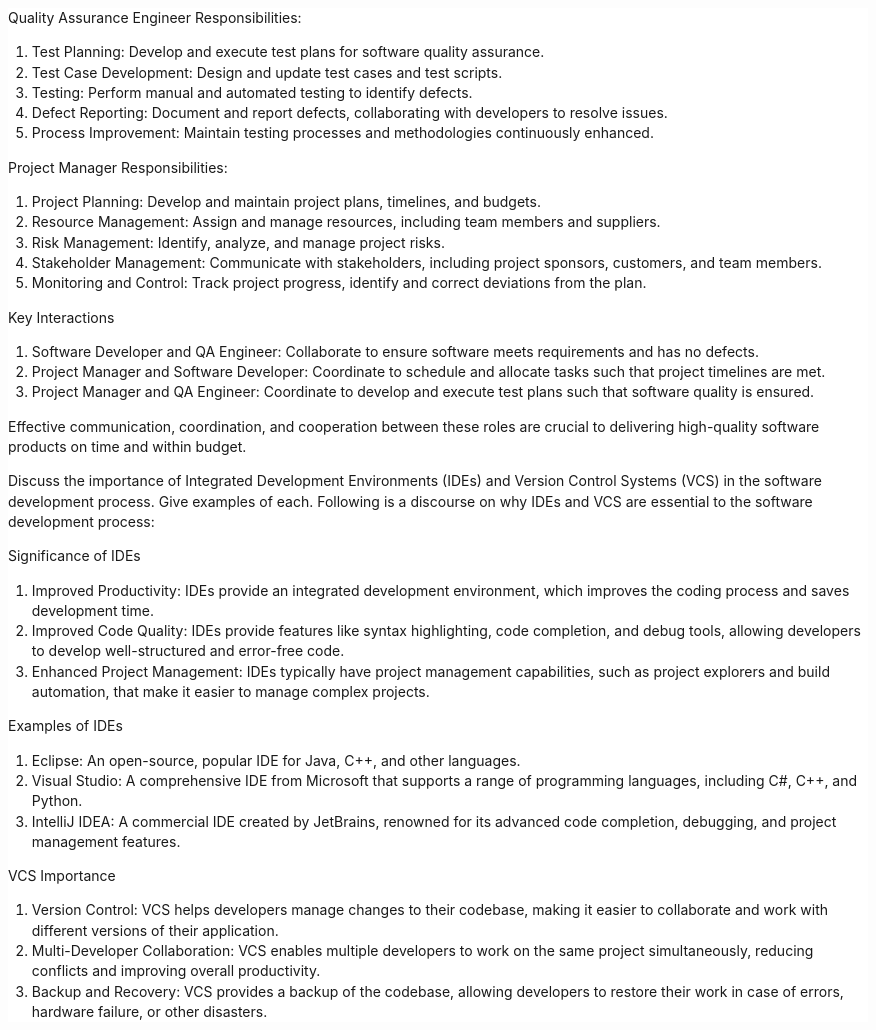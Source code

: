 Quality Assurance Engineer
Responsibilities:
1. Test Planning: Develop and execute test plans for software quality assurance.
2. Test Case Development: Design and update test cases and test scripts.
3. Testing: Perform manual and automated testing to identify defects.
4. Defect Reporting: Document and report defects, collaborating with developers to resolve issues.
5. Process Improvement: Maintain testing processes and methodologies continuously enhanced.

Project Manager
Responsibilities:
1. Project Planning: Develop and maintain project plans, timelines, and budgets.
2. Resource Management: Assign and manage resources, including team members and suppliers.
3. Risk Management: Identify, analyze, and manage project risks.
4. Stakeholder Management: Communicate with stakeholders, including project sponsors, customers, and team members.
5. Monitoring and Control: Track project progress, identify and correct deviations from the plan.

Key Interactions
1. Software Developer and QA Engineer: Collaborate to ensure software meets requirements and has no defects.
2. Project Manager and Software Developer: Coordinate to schedule and allocate tasks such that project timelines are met.
3. Project Manager and QA Engineer: Coordinate to develop and execute test plans such that software quality is ensured.

Effective communication, coordination, and cooperation between these roles are crucial to delivering high-quality software products on time and within budget.


Discuss the importance of Integrated Development Environments (IDEs) and Version Control Systems (VCS) in the software development process. Give examples of each.
Following is a discourse on why IDEs and VCS are essential to the software development process:

Significance of IDEs
1. Improved Productivity: IDEs provide an integrated development environment, which improves the coding process and saves development time.
2. Improved Code Quality: IDEs provide features like syntax highlighting, code completion, and debug tools, allowing developers to develop well-structured and error-free code.
3. Enhanced Project Management: IDEs typically have project management capabilities, such as project explorers and build automation, that make it easier to manage complex projects.

Examples of IDEs
1. Eclipse: An open-source, popular IDE for Java, C++, and other languages.
2. Visual Studio: A comprehensive IDE from Microsoft that supports a range of programming languages, including C#, C++, and Python.
3. IntelliJ IDEA: A commercial IDE created by JetBrains, renowned for its advanced code completion, debugging, and project management features.

VCS Importance
1. Version Control: VCS helps developers manage changes to their codebase, making it easier to collaborate and work with different versions of their application.
2. Multi-Developer Collaboration: VCS enables multiple developers to work on the same project simultaneously, reducing conflicts and improving overall productivity.
3. Backup and Recovery: VCS provides a backup of the codebase, allowing developers to restore their work in case of errors, hardware failure, or other disasters.
